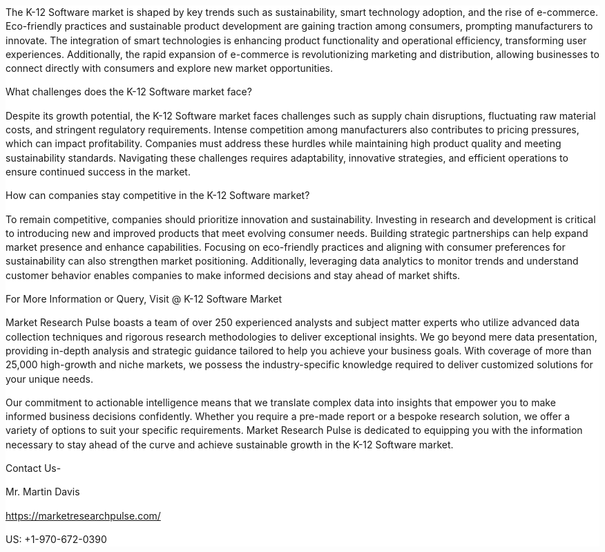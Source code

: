 The K-12 Software market is shaped by key trends such as sustainability, smart technology adoption, and the rise of e-commerce. Eco-friendly practices and sustainable product development are gaining traction among consumers, prompting manufacturers to innovate. The integration of smart technologies is enhancing product functionality and operational efficiency, transforming user experiences. Additionally, the rapid expansion of e-commerce is revolutionizing marketing and distribution, allowing businesses to connect directly with consumers and explore new market opportunities.

What challenges does the K-12 Software market face?

Despite its growth potential, the K-12 Software market faces challenges such as supply chain disruptions, fluctuating raw material costs, and stringent regulatory requirements. Intense competition among manufacturers also contributes to pricing pressures, which can impact profitability. Companies must address these hurdles while maintaining high product quality and meeting sustainability standards. Navigating these challenges requires adaptability, innovative strategies, and efficient operations to ensure continued success in the market.

How can companies stay competitive in the K-12 Software market?

To remain competitive, companies should prioritize innovation and sustainability. Investing in research and development is critical to introducing new and improved products that meet evolving consumer needs. Building strategic partnerships can help expand market presence and enhance capabilities. Focusing on eco-friendly practices and aligning with consumer preferences for sustainability can also strengthen market positioning. Additionally, leveraging data analytics to monitor trends and understand customer behavior enables companies to make informed decisions and stay ahead of market shifts.

For More Information or Query, Visit @ K-12 Software Market

Market Research Pulse boasts a team of over 250 experienced analysts and subject matter experts who utilize advanced data collection techniques and rigorous research methodologies to deliver exceptional insights. We go beyond mere data presentation, providing in-depth analysis and strategic guidance tailored to help you achieve your business goals. With coverage of more than 25,000 high-growth and niche markets, we possess the industry-specific knowledge required to deliver customized solutions for your unique needs.

Our commitment to actionable intelligence means that we translate complex data into insights that empower you to make informed business decisions confidently. Whether you require a pre-made report or a bespoke research solution, we offer a variety of options to suit your specific requirements. Market Research Pulse is dedicated to equipping you with the information necessary to stay ahead of the curve and achieve sustainable growth in the K-12 Software market.

Contact Us-

Mr. Martin Davis

https://marketresearchpulse.com/

US: +1-970-672-0390
